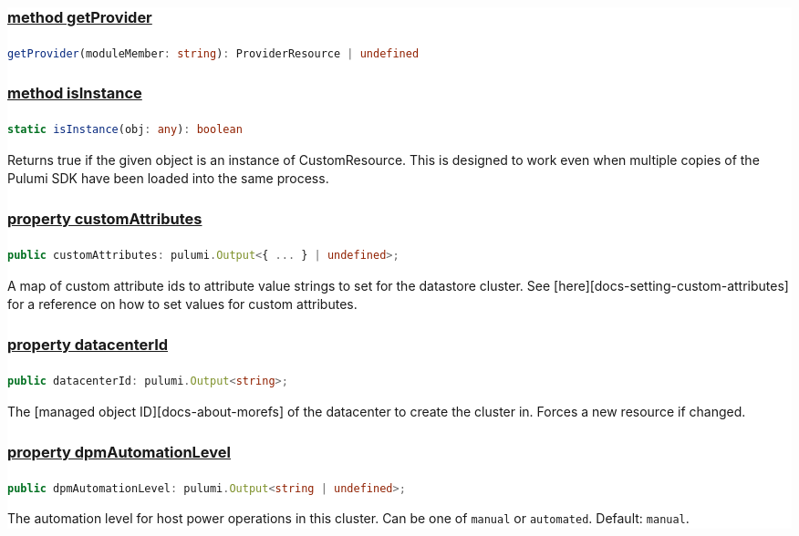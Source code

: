 <h3 class="pdoc-member-header">
<a class="pdoc-child-name" href="/node_modules/@pulumi/pulumi/resource.d.ts#L13">method getProvider</a>
</h3>

```typescript
getProvider(moduleMember: string): ProviderResource | undefined
```

<h3 class="pdoc-member-header">
<a class="pdoc-child-name" href="/node_modules/@pulumi/pulumi/resource.d.ts#L85">method isInstance</a>
</h3>

```typescript
static isInstance(obj: any): boolean
```


Returns true if the given object is an instance of CustomResource.  This is designed to work even when
multiple copies of the Pulumi SDK have been loaded into the same process.

<h3 class="pdoc-member-header">
<a class="pdoc-child-name" href="/computeCluster.ts#L55">property customAttributes</a>
</h3>

```typescript
public customAttributes: pulumi.Output<{ ... } | undefined>;
```


A map of custom attribute ids to attribute
value strings to set for the datastore cluster. See
[here][docs-setting-custom-attributes] for a reference on how to set values
for custom attributes.

<h3 class="pdoc-member-header">
<a class="pdoc-child-name" href="/computeCluster.ts#L60">property datacenterId</a>
</h3>

```typescript
public datacenterId: pulumi.Output<string>;
```


The [managed object ID][docs-about-morefs] of
the datacenter to create the cluster in. Forces a new resource if changed.

<h3 class="pdoc-member-header">
<a class="pdoc-child-name" href="/computeCluster.ts#L66">property dpmAutomationLevel</a>
</h3>

```typescript
public dpmAutomationLevel: pulumi.Output<string | undefined>;
```


The automation level for host power
operations in this cluster. Can be one of `manual` or `automated`. Default:
`manual`.


[docs-r-vsphere-datastore-cluster]: /docs/providers/vsphere/r/datastore_cluster.html
[ref-vsphere-drs-clusters]: https://docs.vmware.com/en/VMware-vSphere/6.5/com.vmware.vsphere.resmgmt.doc/GUID-8ACF3502-5314-469F-8CC9-4A9BD5925BC2.html
[ref-vsphere-ha-clusters]: https://docs.vmware.com/en/VMware-vSphere/6.5/com.vmware.vsphere.avail.doc/GUID-5432CA24-14F1-44E3-87FB-61D937831CF6.html
[tf-vsphere-cluster-resource]: /docs/providers/vsphere/r/compute_cluster.html
[tf-vsphere-cluster-data-source]: /docs/providers/vsphere/d/compute_cluster.html
[tf-vsphere-cluster-vm-host-rule-resource]: /docs/providers/vsphere/r/compute_cluster_vm_host_rule.html
[tf-vsphere-cluster-resource]: /docs/providers/vsphere/r/compute_cluster.html
[tf-vsphere-cluster-data-source]: /docs/providers/vsphere/d/compute_cluster.html
[tf-vsphere-cluster-vm-host-rule-resource]: /docs/providers/vsphere/r/compute_cluster_vm_host_rule.html
[tf-vsphere-cluster-resource]: /docs/providers/vsphere/r/compute_cluster.html
[tf-vsphere-cluster-data-source]: /docs/providers/vsphere/d/compute_cluster.html
[tf-vsphere-cluster-vm-host-rule-resource]: /docs/providers/vsphere/r/compute_cluster_vm_host_rule.html
[tf-vsphere-cluster-resource]: /docs/providers/vsphere/r/compute_cluster.html
[tf-vsphere-cluster-data-source]: /docs/providers/vsphere/d/compute_cluster.html
[tf-vsphere-cluster-vm-group-resource]: /docs/providers/vsphere/r/compute_cluster_vm_group.html
[tf-vsphere-cluster-resource]: /docs/providers/vsphere/r/compute_cluster.html
[tf-vsphere-cluster-data-source]: /docs/providers/vsphere/d/compute_cluster.html
[tf-vsphere-cluster-vm-dependency-rule-resource]: /docs/providers/vsphere/r/compute_cluster_vm_dependency_rule.html
[tf-vsphere-cluster-vm-host-rule-resource]: /docs/providers/vsphere/r/compute_cluster_vm_host_rule.html
[tf-vsphere-cluster-resource]: /docs/providers/vsphere/r/compute_cluster.html
[tf-vsphere-cluster-data-source]: /docs/providers/vsphere/d/compute_cluster.html
[tf-vsphere-cluster-vm-group-resource]: /docs/providers/vsphere/r/compute_cluster_vm_group.html
[tf-vsphere-cluster-host-group-resource]: /docs/providers/vsphere/r/compute_cluster_host_group.html
[ext-custom-attributes]: https://docs.vmware.com/en/VMware-vSphere/6.5/com.vmware.vsphere.vcenterhost.doc/GUID-73606C4C-763C-4E27-A1DA-032E4C46219D.html
[ref-vsphere-datastore-clusters]: https://docs.vmware.com/en/VMware-vSphere/6.5/com.vmware.vsphere.resmgmt.doc/GUID-598DF695-107E-406B-9C95-0AF961FC227A.html
[tf-vsphere-datastore-cluster-resource]: /docs/providers/vsphere/r/datastore_cluster.html
[tf-vsphere-datastore-cluster-data-source]: /docs/providers/vsphere/d/datastore_cluster.html
[distributed-virtual-switch]: /docs/providers/vsphere/r/distributed_virtual_switch.html
[ref-vsphere-net-concepts]: https://docs.vmware.com/en/VMware-vSphere/6.5/com.vmware.vsphere.networking.doc/GUID-2B11DBB8-CB3C-4AFF-8885-EFEA0FC562F4.html
[ref-vsphere-dvportgroup]: https://docs.vmware.com/en/VMware-vSphere/6.5/com.vmware.vsphere.networking.doc/GUID-69933F6E-2442-46CF-AA17-1196CB9A0A09.html